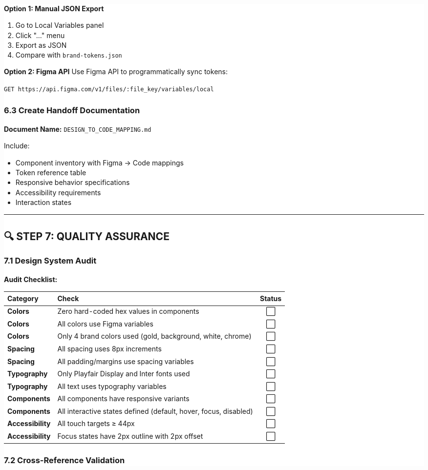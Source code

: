 **Option 1: Manual JSON Export**
1. Go to Local Variables panel
2. Click "..." menu
3. Export as JSON
4. Compare with `brand-tokens.json`

**Option 2: Figma API**
Use Figma API to programmatically sync tokens:
```bash
GET https://api.figma.com/v1/files/:file_key/variables/local
```

### 6.3 Create Handoff Documentation

**Document Name:** `DESIGN_TO_CODE_MAPPING.md`

Include:
- Component inventory with Figma → Code mappings
- Token reference table
- Responsive behavior specifications
- Accessibility requirements
- Interaction states

---

## 🔍 STEP 7: QUALITY ASSURANCE

### 7.1 Design System Audit

**Audit Checklist:**

| Category | Check | Status |
|:---|:---|:---:|
| **Colors** | Zero hard-coded hex values in components | ⬜ |
| **Colors** | All colors use Figma variables | ⬜ |
| **Colors** | Only 4 brand colors used (gold, background, white, chrome) | ⬜ |
| **Spacing** | All spacing uses 8px increments | ⬜ |
| **Spacing** | All padding/margins use spacing variables | ⬜ |
| **Typography** | Only Playfair Display and Inter fonts used | ⬜ |
| **Typography** | All text uses typography variables | ⬜ |
| **Components** | All components have responsive variants | ⬜ |
| **Components** | All interactive states defined (default, hover, focus, disabled) | ⬜ |
| **Accessibility** | All touch targets ≥ 44px | ⬜ |
| **Accessibility** | Focus states have 2px outline with 2px offset | ⬜ |

### 7.2 Cross-Reference Validation
